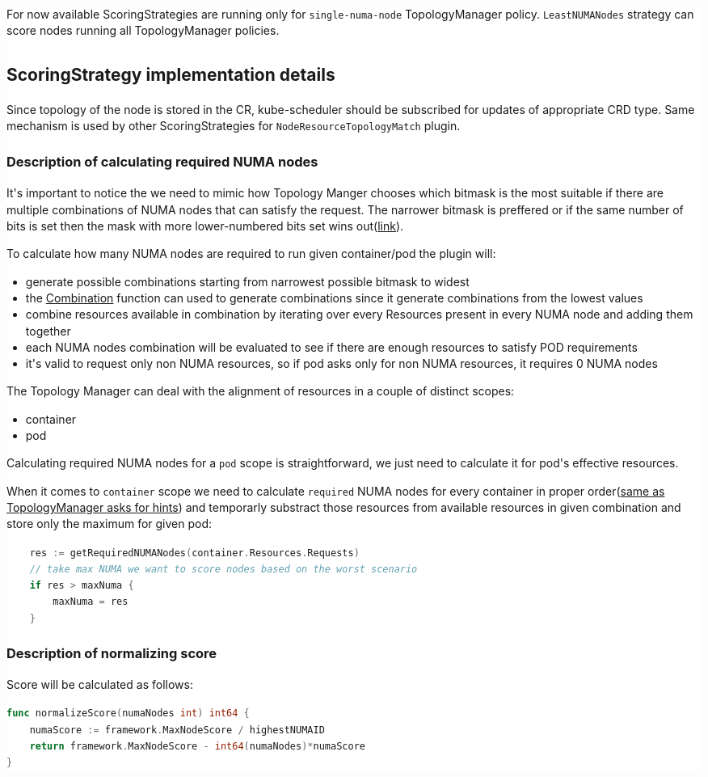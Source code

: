 For now available ScoringStrategies are running only for `single-numa-node` TopologyManager policy.
`LeastNUMANodes` strategy can score nodes running all TopologyManager policies.

## ScoringStrategy implementation details

Since topology of the node is stored in the CR, kube-scheduler should be subscribed for updates of appropriate CRD type.
Same mechanism is used by other ScoringStrategies for `NodeResourceTopologyMatch` plugin.

### Description of calculating required NUMA nodes

It's important to notice the we need to mimic how Topology Manger chooses which bitmask is the most suitable if there are multiple combinations of NUMA nodes that can satisfy the request.
The narrower bitmask is preffered or if the same number of bits is set then the mask with more lower-numbered bits set wins out([link](https://github.com/kubernetes/kubernetes/blob/master/pkg/kubelet/cm/topologymanager/bitmask/bitmask.go#L143)).

To calculate how many NUMA nodes are required to run given container/pod the plugin will:
* generate possible combinations starting from narrowest possible bitmask to widest
* the [Combination][2] function can used to generate combinations since it generate combinations from the lowest values
* combine resources available in combination by iterating over every Resources present in every NUMA node and adding them together
* each NUMA nodes combination will be evaluated to see if there are enough resources to satisfy POD requirements
* it's valid to request only non NUMA resources, so if pod asks only for non NUMA resources, it requires 0 NUMA nodes


The Topology Manager can deal with the alignment of resources in a couple of distinct scopes:
* container
* pod

Calculating required NUMA nodes for a `pod` scope is straightforward, we just need to calculate it for pod's effective resources.

When it comes to `container` scope we need to calculate `required` NUMA nodes for every container in proper order([same as TopologyManager asks for hints](https://github.com/kubernetes/kubernetes/blob/master/pkg/kubelet/cm/topologymanager/scope_container.go#L52))
and temporarly substract those resources from available resources in given combination and store only the maximum for given pod:
```go
    res := getRequiredNUMANodes(container.Resources.Requests)
    // take max NUMA we want to score nodes based on the worst scenario
	if res > maxNuma {
		maxNuma = res
	}
```

### Description of normalizing score

Score will be calculated as follows:

```go
func normalizeScore(numaNodes int) int64 {
	numaScore := framework.MaxNodeScore / highestNUMAID
	return framework.MaxNodeScore - int64(numaNodes)*numaScore
}
```


[1]: https://github.com/k8stopologyawareschedwg/noderesourcetopology-api
[2]: https://pkg.go.dev/gonum.org/v1/gonum/stat/combin#Combinations